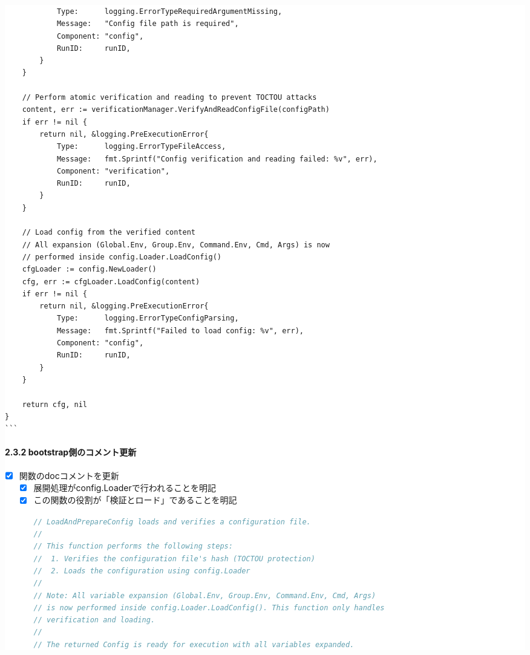                 Type:      logging.ErrorTypeRequiredArgumentMissing,
                Message:   "Config file path is required",
                Component: "config",
                RunID:     runID,
            }
        }

        // Perform atomic verification and reading to prevent TOCTOU attacks
        content, err := verificationManager.VerifyAndReadConfigFile(configPath)
        if err != nil {
            return nil, &logging.PreExecutionError{
                Type:      logging.ErrorTypeFileAccess,
                Message:   fmt.Sprintf("Config verification and reading failed: %v", err),
                Component: "verification",
                RunID:     runID,
            }
        }

        // Load config from the verified content
        // All expansion (Global.Env, Group.Env, Command.Env, Cmd, Args) is now
        // performed inside config.Loader.LoadConfig()
        cfgLoader := config.NewLoader()
        cfg, err := cfgLoader.LoadConfig(content)
        if err != nil {
            return nil, &logging.PreExecutionError{
                Type:      logging.ErrorTypeConfigParsing,
                Message:   fmt.Sprintf("Failed to load config: %v", err),
                Component: "config",
                RunID:     runID,
            }
        }

        return cfg, nil
    }
    ```

#### 2.3.2 bootstrap側のコメント更新
- [x] 関数のdocコメントを更新
  - [x] 展開処理がconfig.Loaderで行われることを明記
  - [x] この関数の役割が「検証とロード」であることを明記
    ```go
    // LoadAndPrepareConfig loads and verifies a configuration file.
    //
    // This function performs the following steps:
    //  1. Verifies the configuration file's hash (TOCTOU protection)
    //  2. Loads the configuration using config.Loader
    //
    // Note: All variable expansion (Global.Env, Group.Env, Command.Env, Cmd, Args)
    // is now performed inside config.Loader.LoadConfig(). This function only handles
    // verification and loading.
    //
    // The returned Config is ready for execution with all variables expanded.
    ```
